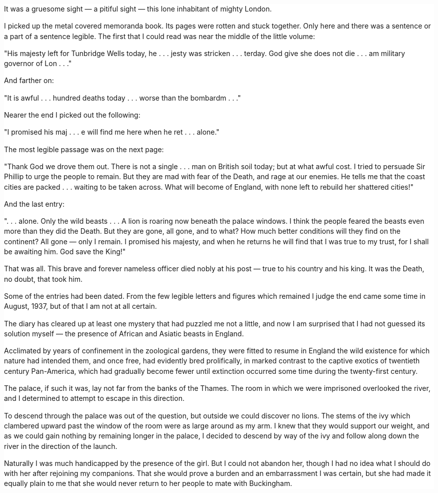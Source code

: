  It was a gruesome sight — a pitiful sight — this lone inhabitant of mighty London.

 I picked up the metal covered memoranda book.  Its pages were rotten and stuck together.  Only here and there was a sentence or a part of a sentence legible.   The first that I could read was near the middle of the little volume:

 "His majesty left for Tunbridge Wells today, he . . . jesty was stricken . . . terday.  God give she does not die . . . am military governor of Lon . . ."

 And farther on:

 "It is awful . . . hundred deaths today . . . worse than the bombardm . . ."

 Nearer the end I picked out the following:

 "I promised his maj . . . e will find me here when he ret . . . alone."

 The most legible passage was on the next page:

 "Thank God we drove them out.  There is not a single . . . man on British soil today; but at what awful cost. I tried to persuade Sir Phillip to urge the people to remain.  But they are mad with fear of the Death, and rage at our enemies.  He tells me that the coast cities are packed . . . waiting to be taken across.  What will become of England, with none left to rebuild her shattered cities!"

 And the last entry:

 ". . . alone.  Only the wild beasts . . .  A lion is roaring now beneath the palace windows.  I think the people feared the beasts even more than they did the Death.  But they are gone, all gone, and to what?  How much better conditions will they find on the continent? All gone — only I remain.  I promised his majesty, and when he returns he will find that I was true to my trust, for I shall be awaiting him.  God save the King!"

 That was all.  This brave and forever nameless officer died nobly at his post — true to his country and his king. It was the Death, no doubt, that took him.

 Some of the entries had been dated.  From the few legible letters and figures which remained I judge the   end came some time in August, 1937, but of that I am not at all certain.

 The diary has cleared up at least one mystery that had puzzled me not a little, and now I am surprised that I had not guessed its solution myself — the presence of African and Asiatic beasts in England.

 Acclimated by years of confinement in the zoological gardens, they were fitted to resume in England the wild existence for which nature had intended them, and once free, had evidently bred prolifically, in marked contrast to the captive exotics of twentieth century Pan-America, which had gradually become fewer until extinction occurred some time during the twenty-first century.

 The palace, if such it was, lay not far from the banks of the Thames.  The room in which we were imprisoned overlooked the river, and I determined to attempt to escape in this direction.

 To descend through the palace was out of the question, but outside we could discover no lions.  The stems of the ivy which clambered upward past the window of the room were as large around as my arm.  I knew that they would support our weight, and as we could gain nothing by remaining longer in the palace, I decided to descend by way of the ivy and follow along down the river in the direction of the launch.

 Naturally I was much handicapped by the presence of the girl.  But I could not abandon her, though I had no idea what I should do with her after rejoining my companions.  That she would prove a burden and an embarrassment I was certain, but she had made it equally plain to me that she would never return to her people to mate with Buckingham.
